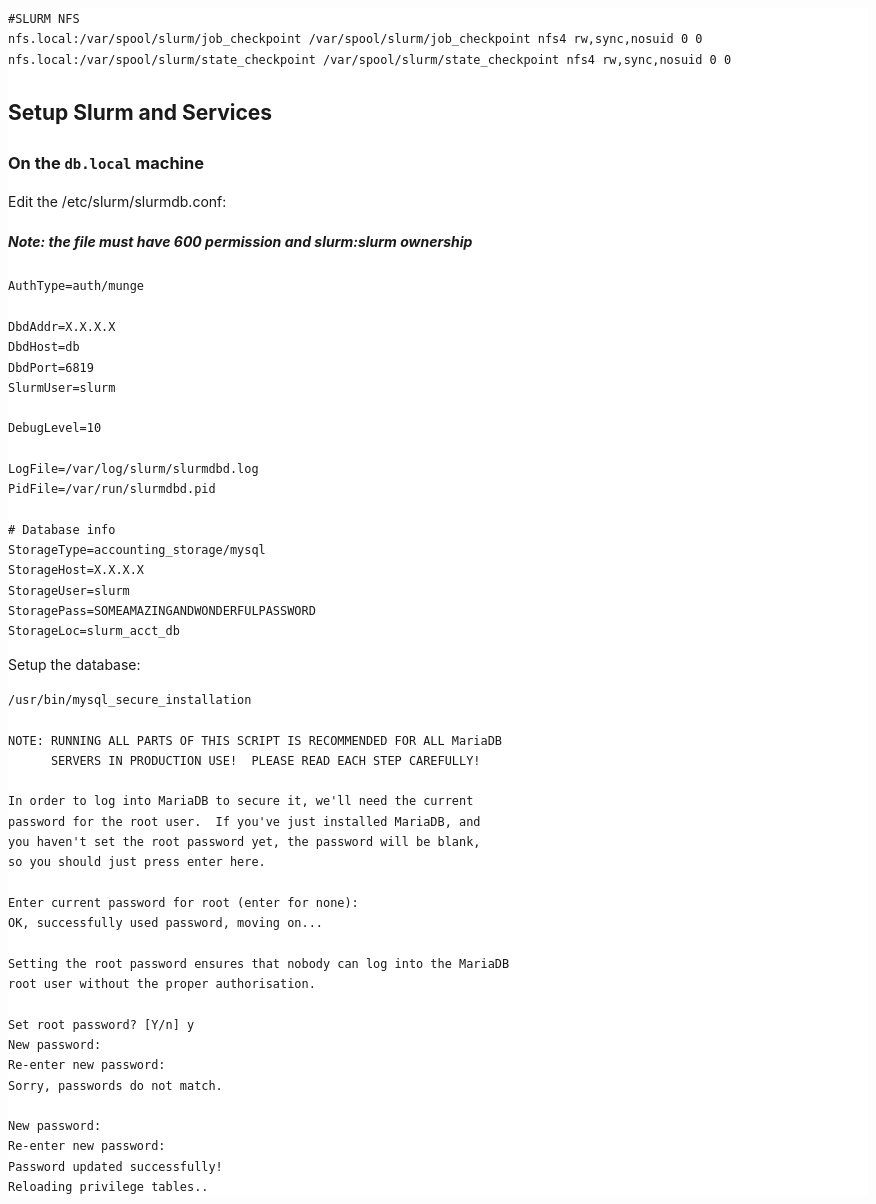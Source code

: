 ```
#SLURM NFS
nfs.local:/var/spool/slurm/job_checkpoint /var/spool/slurm/job_checkpoint nfs4 rw,sync,nosuid 0 0
nfs.local:/var/spool/slurm/state_checkpoint /var/spool/slurm/state_checkpoint nfs4 rw,sync,nosuid 0 0
```

## Setup Slurm and Services

### On the `db.local` machine

Edit the /etc/slurm/slurmdb.conf:
##### Note: the file must have 600 permission and slurm:slurm ownership

```
AuthType=auth/munge

DbdAddr=X.X.X.X
DbdHost=db
DbdPort=6819
SlurmUser=slurm

DebugLevel=10

LogFile=/var/log/slurm/slurmdbd.log
PidFile=/var/run/slurmdbd.pid

# Database info
StorageType=accounting_storage/mysql
StorageHost=X.X.X.X
StorageUser=slurm
StoragePass=SOMEAMAZINGANDWONDERFULPASSWORD
StorageLoc=slurm_acct_db

```

Setup the database:

```
/usr/bin/mysql_secure_installation

NOTE: RUNNING ALL PARTS OF THIS SCRIPT IS RECOMMENDED FOR ALL MariaDB
      SERVERS IN PRODUCTION USE!  PLEASE READ EACH STEP CAREFULLY!

In order to log into MariaDB to secure it, we'll need the current
password for the root user.  If you've just installed MariaDB, and
you haven't set the root password yet, the password will be blank,
so you should just press enter here.

Enter current password for root (enter for none): 
OK, successfully used password, moving on...

Setting the root password ensures that nobody can log into the MariaDB
root user without the proper authorisation.

Set root password? [Y/n] y
New password: 
Re-enter new password: 
Sorry, passwords do not match.

New password: 
Re-enter new password: 
Password updated successfully!
Reloading privilege tables..
```